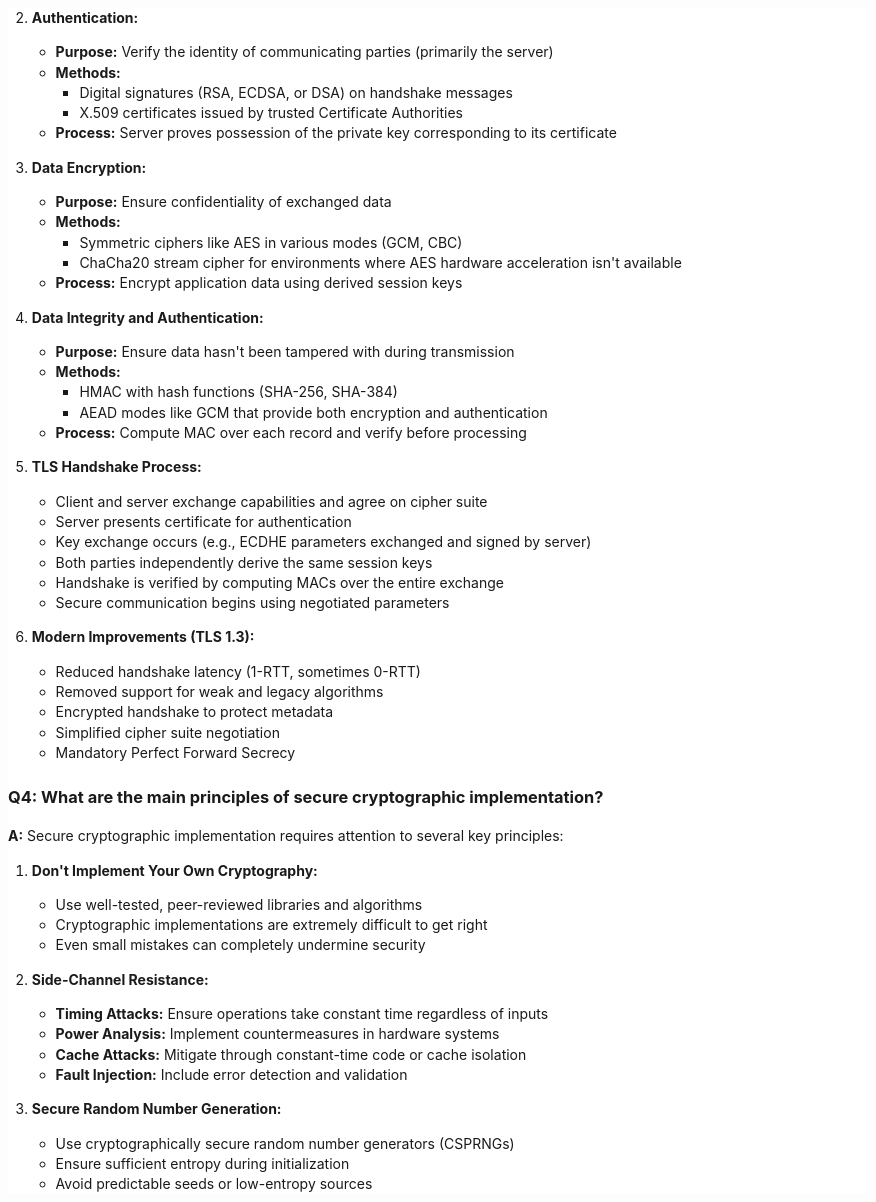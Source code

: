 2. **Authentication:**
   - **Purpose:** Verify the identity of communicating parties (primarily the server)
   - **Methods:** 
     - Digital signatures (RSA, ECDSA, or DSA) on handshake messages
     - X.509 certificates issued by trusted Certificate Authorities
   - **Process:** Server proves possession of the private key corresponding to its certificate

3. **Data Encryption:**
   - **Purpose:** Ensure confidentiality of exchanged data
   - **Methods:**
     - Symmetric ciphers like AES in various modes (GCM, CBC)
     - ChaCha20 stream cipher for environments where AES hardware acceleration isn't available
   - **Process:** Encrypt application data using derived session keys

4. **Data Integrity and Authentication:**
   - **Purpose:** Ensure data hasn't been tampered with during transmission
   - **Methods:**
     - HMAC with hash functions (SHA-256, SHA-384)
     - AEAD modes like GCM that provide both encryption and authentication
   - **Process:** Compute MAC over each record and verify before processing

5. **TLS Handshake Process:**
   - Client and server exchange capabilities and agree on cipher suite
   - Server presents certificate for authentication
   - Key exchange occurs (e.g., ECDHE parameters exchanged and signed by server)
   - Both parties independently derive the same session keys
   - Handshake is verified by computing MACs over the entire exchange
   - Secure communication begins using negotiated parameters

6. **Modern Improvements (TLS 1.3):**
   - Reduced handshake latency (1-RTT, sometimes 0-RTT)
   - Removed support for weak and legacy algorithms
   - Encrypted handshake to protect metadata
   - Simplified cipher suite negotiation
   - Mandatory Perfect Forward Secrecy

### Q4: What are the main principles of secure cryptographic implementation?
**A:** Secure cryptographic implementation requires attention to several key principles:

1. **Don't Implement Your Own Cryptography:**
   - Use well-tested, peer-reviewed libraries and algorithms
   - Cryptographic implementations are extremely difficult to get right
   - Even small mistakes can completely undermine security

2. **Side-Channel Resistance:**
   - **Timing Attacks:** Ensure operations take constant time regardless of inputs
   - **Power Analysis:** Implement countermeasures in hardware systems
   - **Cache Attacks:** Mitigate through constant-time code or cache isolation
   - **Fault Injection:** Include error detection and validation

3. **Secure Random Number Generation:**
   - Use cryptographically secure random number generators (CSPRNGs)
   - Ensure sufficient entropy during initialization
   - Avoid predictable seeds or low-entropy sources
